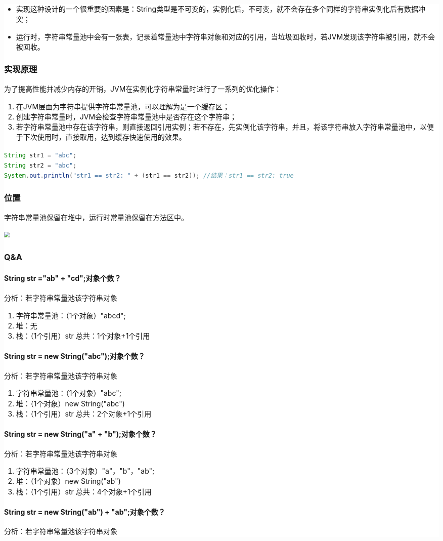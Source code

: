 - 实现这种设计的一个很重要的因素是：String类型是不可变的，实例化后，不可变，就不会存在多个同样的字符串实例化后有数据冲突；

- 运行时，字符串常量池中会有一张表，记录着常量池中字符串对象和对应的引用，当垃圾回收时，若JVM发现该字符串被引用，就不会被回收。

### 实现原理

为了提高性能并减少内存的开销，JVM在实例化字符串常量时进行了一系列的优化操作：

1. 在JVM层面为字符串提供字符串常量池，可以理解为是一个缓存区；
2. 创建字符串常量时，JVM会检查字符串常量池中是否存在这个字符串；
3. 若字符串常量池中存在该字符串，则直接返回引用实例；若不存在，先实例化该字符串，并且，将该字符串放入字符串常量池中，以便于下次使用时，直接取用，达到缓存快速使用的效果。

```java
String str1 = "abc";
String str2 = "abc";
System.out.println("str1 == str2: " + (str1 == str2)); //结果：str1 == str2: true
```

### 位置

字符串常量池保留在堆中，运行时常量池保留在方法区中。

<img src="https://gitee.com/rayywei/blog-image/raw/master/java001.png" style="zoom: 67%;" />

### Q&A

#### String str ="ab" + "cd";对象个数？

分析：若字符串常量池该字符串对象

1. 字符串常量池：（1个对象）"abcd";
2. 堆：无
3. 栈：（1个引用）str
   总共：1个对象+1个引用

#### String str = new String("abc");对象个数？

分析：若字符串常量池该字符串对象

1. 字符串常量池：（1个对象）"abc";
2. 堆：（1个对象）new String("abc")
3. 栈：（1个引用）str
   总共：2个对象+1个引用

#### String str = new String("a" + "b");对象个数？

分析：若字符串常量池该字符串对象

1. 字符串常量池：（3个对象）"a"，"b"，"ab";
2. 堆：（1个对象）new String("ab")
3. 栈：（1个引用）str
   总共：4个对象+1个引用

#### String str = new String("ab") + "ab";对象个数？

分析：若字符串常量池该字符串对象
